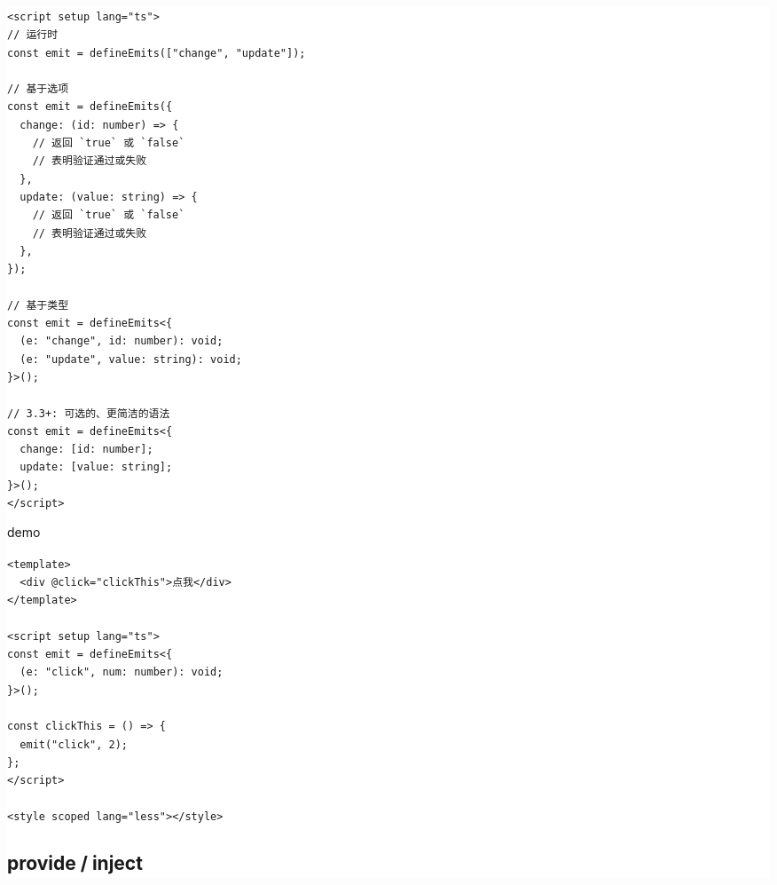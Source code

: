 ```vue
<script setup lang="ts">
// 运行时
const emit = defineEmits(["change", "update"]);

// 基于选项
const emit = defineEmits({
  change: (id: number) => {
    // 返回 `true` 或 `false`
    // 表明验证通过或失败
  },
  update: (value: string) => {
    // 返回 `true` 或 `false`
    // 表明验证通过或失败
  },
});

// 基于类型
const emit = defineEmits<{
  (e: "change", id: number): void;
  (e: "update", value: string): void;
}>();

// 3.3+: 可选的、更简洁的语法
const emit = defineEmits<{
  change: [id: number];
  update: [value: string];
}>();
</script>
```

demo

```vue
<template>
  <div @click="clickThis">点我</div>
</template>

<script setup lang="ts">
const emit = defineEmits<{
  (e: "click", num: number): void;
}>();

const clickThis = () => {
  emit("click", 2);
};
</script>

<style scoped lang="less"></style>
```

## provide / inject
